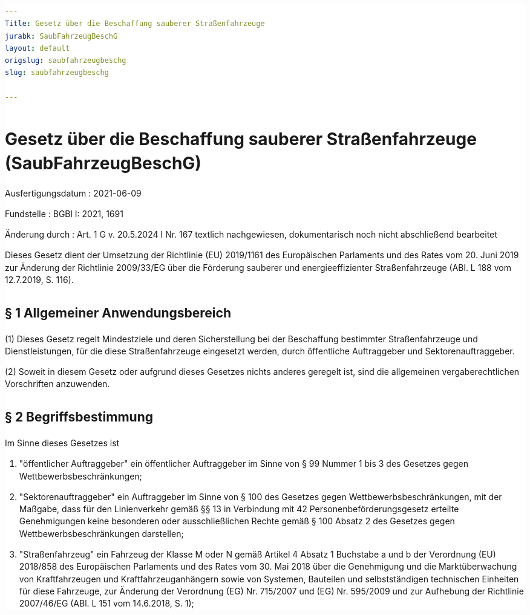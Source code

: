 ```yaml
---
Title: Gesetz über die Beschaffung sauberer Straßenfahrzeuge
jurabk: SaubFahrzeugBeschG
layout: default
origslug: saubfahrzeugbeschg
slug: saubfahrzeugbeschg

---
```


# Gesetz über die Beschaffung sauberer Straßenfahrzeuge (SaubFahrzeugBeschG)

Ausfertigungsdatum
:   2021-06-09

Fundstelle
:   BGBl I: 2021, 1691

Änderung durch
:   Art. 1 G v. 20.5.2024 I Nr. 167 textlich nachgewiesen, dokumentarisch noch nicht abschließend bearbeitet

Dieses Gesetz dient der Umsetzung der Richtlinie (EU) 2019/1161 des Europäischen Parlaments und des Rates vom 20. Juni 2019 zur Änderung der Richtlinie 2009/33/EG über die Förderung sauberer und energieeffizienter Straßenfahrzeuge (ABl. L 188 vom 12.7.2019, S. 116).


## § 1 Allgemeiner Anwendungsbereich

(1) Dieses Gesetz regelt Mindestziele und deren Sicherstellung bei der Beschaffung bestimmter Straßenfahrzeuge und Dienstleistungen, für die diese Straßenfahrzeuge eingesetzt werden, durch öffentliche Auftraggeber und Sektorenauftraggeber.

(2) Soweit in diesem Gesetz oder aufgrund dieses Gesetzes nichts anderes geregelt ist, sind die allgemeinen vergaberechtlichen Vorschriften anzuwenden.


## § 2 Begriffsbestimmung

Im Sinne dieses Gesetzes ist

1.  "öffentlicher Auftraggeber" ein öffentlicher Auftraggeber im Sinne von § 99 Nummer 1 bis 3 des Gesetzes gegen Wettbewerbsbeschränkungen;


2.  "Sektorenauftraggeber" ein Auftraggeber im Sinne von § 100 des Gesetzes gegen Wettbewerbsbeschränkungen, mit der Maßgabe, dass für den Linienverkehr gemäß §§ 13 in Verbindung mit 42 Personenbeförderungsgesetz erteilte Genehmigungen keine besonderen oder ausschließlichen Rechte gemäß § 100 Absatz 2 des Gesetzes gegen Wettbewerbsbeschränkungen darstellen;


3.  "Straßenfahrzeug" ein Fahrzeug der Klasse M oder N gemäß Artikel 4 Absatz 1 Buchstabe a und b der Verordnung (EU) 2018/858 des Europäischen Parlaments und des Rates vom 30. Mai 2018 über die Genehmigung und die Marktüberwachung von Kraftfahrzeugen und Kraftfahrzeuganhängern sowie von Systemen, Bauteilen und selbstständigen technischen Einheiten für diese Fahrzeuge, zur Änderung der Verordnung (EG) Nr. 715/2007 und (EG) Nr. 595/2009 und zur Aufhebung der Richtlinie 2007/46/EG (ABl. L 151 vom 14.6.2018, S. 1);

